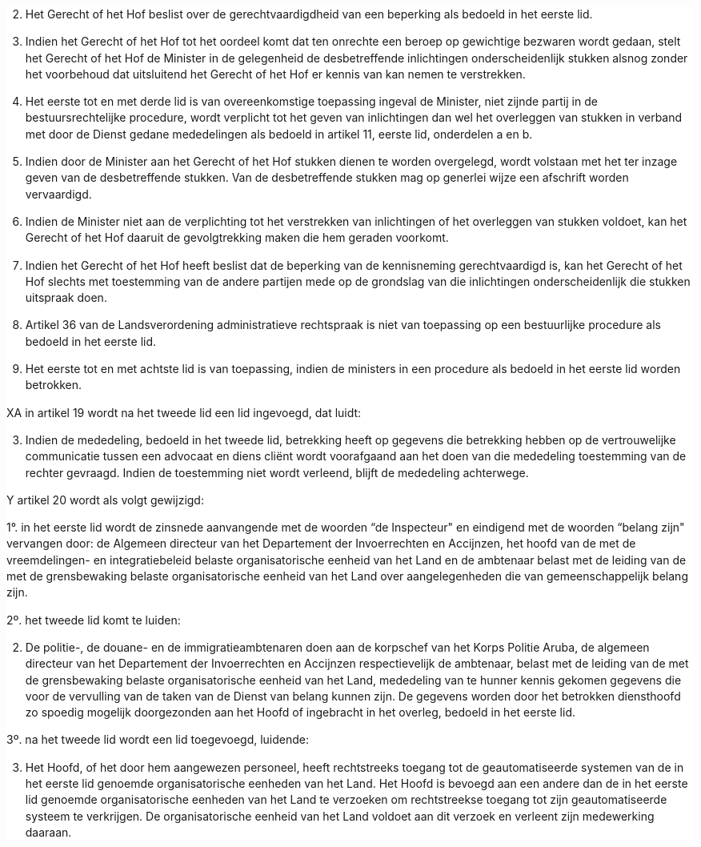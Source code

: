 2. Het Gerecht of het Hof beslist over de gerechtvaardigdheid van een beperking als bedoeld in het eerste lid.

3. Indien het Gerecht of het Hof tot het oordeel komt dat ten onrechte een beroep op gewichtige bezwaren wordt gedaan, stelt het Gerecht of het Hof de Minister in de gelegenheid de desbetreffende inlichtingen onderscheidenlijk stukken alsnog zonder het voorbehoud dat uitsluitend het Gerecht of het Hof er kennis van kan nemen te verstrekken.

4. Het eerste tot en met derde lid is van overeenkomstige toepassing ingeval de Minister, niet zijnde partij in de bestuursrechtelijke procedure, wordt verplicht tot het geven van inlichtingen dan wel het overleggen van stukken in verband met door de Dienst gedane mededelingen als bedoeld in artikel 11, eerste lid, onderdelen a en b.

5. Indien door de Minister aan het Gerecht of het Hof stukken dienen te worden overgelegd, wordt volstaan met het ter inzage geven van de desbetreffende stukken. Van de desbetreffende stukken mag op generlei wijze een afschrift worden vervaardigd.

6. Indien de Minister niet aan de verplichting tot het verstrekken van inlichtingen of het overleggen van stukken voldoet, kan het Gerecht of het Hof daaruit de gevolgtrekking maken die hem geraden voorkomt.

7. Indien het Gerecht of het Hof heeft beslist dat de beperking van de kennisneming gerechtvaardigd is, kan het Gerecht of het Hof slechts met toestemming van de andere partijen mede op de grondslag van die inlichtingen onderscheidenlijk die stukken uitspraak doen.

8. Artikel 36 van de Landsverordening administratieve rechtspraak is niet van toepassing op een bestuurlijke procedure als bedoeld in het eerste lid.

9. Het eerste tot en met achtste lid is van toepassing, indien de ministers in een procedure als bedoeld in het eerste lid worden betrokken.

XA in artikel 19 wordt na het tweede lid een lid ingevoegd, dat luidt:

3. Indien de mededeling, bedoeld in het tweede lid, betrekking heeft op gegevens die betrekking hebben op de vertrouwelijke communicatie tussen een advocaat en diens cliënt wordt voorafgaand aan het doen van die mededeling toestemming van de rechter gevraagd. Indien de toestemming niet wordt verleend, blijft de mededeling achterwege.

Y artikel 20 wordt als volgt gewijzigd:

1°. in het eerste lid wordt de zinsnede aanvangende met de woorden “de Inspecteur" en eindigend met de woorden “belang zijn" vervangen door: de Algemeen directeur van het Departement der Invoerrechten en Accijnzen, het hoofd van de met de vreemdelingen- en integratiebeleid belaste organisatorische eenheid van het Land en de ambtenaar belast met de leiding van de met de grensbewaking belaste organisatorische eenheid van het Land over aangelegenheden die van gemeenschappelijk belang zijn.

2º. het tweede lid komt te luiden:

2. De politie-, de douane- en de immigratieambtenaren doen aan de korpschef van het Korps Politie Aruba, de algemeen directeur van het Departement der Invoerrechten en Accijnzen respectievelijk de ambtenaar, belast met de leiding van de met de grensbewaking belaste organisatorische eenheid van het Land, mededeling van te hunner kennis gekomen gegevens die voor de vervulling van de taken van de Dienst van belang kunnen zijn. De gegevens worden door het betrokken diensthoofd zo spoedig mogelijk doorgezonden aan het Hoofd of ingebracht in het overleg, bedoeld in het eerste lid.

3º. na het tweede lid wordt een lid toegevoegd, luidende:

3. Het Hoofd, of het door hem aangewezen personeel, heeft rechtstreeks toegang tot de geautomatiseerde systemen van de in het eerste lid genoemde organisatorische eenheden van het Land. Het Hoofd is bevoegd aan een andere dan de in het eerste lid genoemde organisatorische eenheden van het Land te verzoeken om rechtstreekse toegang tot zijn geautomatiseerde systeem te verkrijgen. De organisatorische eenheid van het Land voldoet aan dit verzoek en verleent zijn medewerking daaraan.

